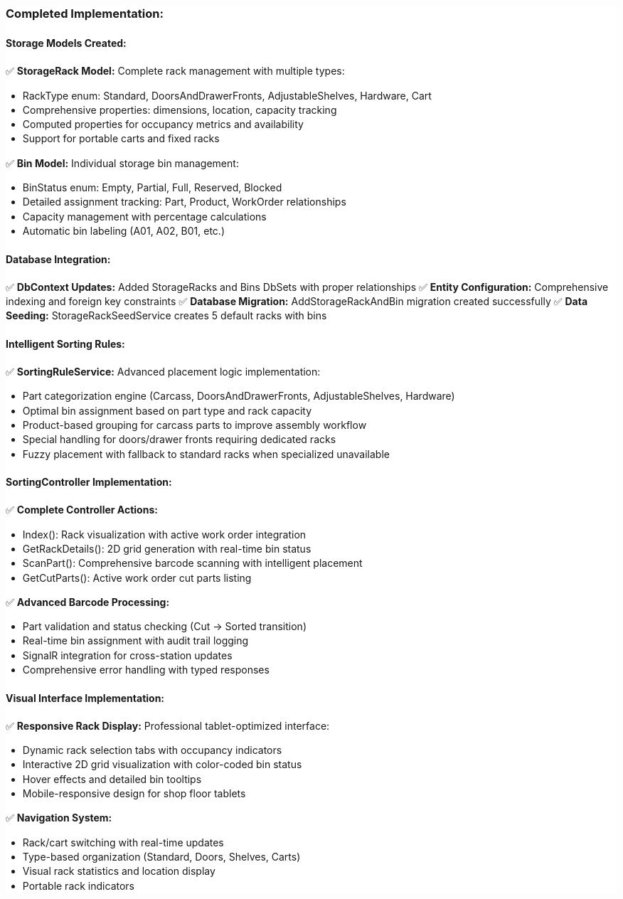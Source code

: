### Completed Implementation:

#### Storage Models Created:
✅ **StorageRack Model:** Complete rack management with multiple types:
- RackType enum: Standard, DoorsAndDrawerFronts, AdjustableShelves, Hardware, Cart
- Comprehensive properties: dimensions, location, capacity tracking
- Computed properties for occupancy metrics and availability
- Support for portable carts and fixed racks

✅ **Bin Model:** Individual storage bin management:
- BinStatus enum: Empty, Partial, Full, Reserved, Blocked
- Detailed assignment tracking: Part, Product, WorkOrder relationships
- Capacity management with percentage calculations
- Automatic bin labeling (A01, A02, B01, etc.)

#### Database Integration:
✅ **DbContext Updates:** Added StorageRacks and Bins DbSets with proper relationships
✅ **Entity Configuration:** Comprehensive indexing and foreign key constraints
✅ **Database Migration:** AddStorageRackAndBin migration created successfully
✅ **Data Seeding:** StorageRackSeedService creates 5 default racks with bins

#### Intelligent Sorting Rules:
✅ **SortingRuleService:** Advanced placement logic implementation:
- Part categorization engine (Carcass, DoorsAndDrawerFronts, AdjustableShelves, Hardware)
- Optimal bin assignment based on part type and rack capacity
- Product-based grouping for carcass parts to improve assembly workflow
- Special handling for doors/drawer fronts requiring dedicated racks
- Fuzzy placement with fallback to standard racks when specialized unavailable

#### SortingController Implementation:
✅ **Complete Controller Actions:**
- Index(): Rack visualization with active work order integration
- GetRackDetails(): 2D grid generation with real-time bin status
- ScanPart(): Comprehensive barcode scanning with intelligent placement
- GetCutParts(): Active work order cut parts listing

✅ **Advanced Barcode Processing:**
- Part validation and status checking (Cut → Sorted transition)
- Real-time bin assignment with audit trail logging
- SignalR integration for cross-station updates
- Comprehensive error handling with typed responses

#### Visual Interface Implementation:
✅ **Responsive Rack Display:** Professional tablet-optimized interface:
- Dynamic rack selection tabs with occupancy indicators
- Interactive 2D grid visualization with color-coded bin status
- Hover effects and detailed bin tooltips
- Mobile-responsive design for shop floor tablets

✅ **Navigation System:**
- Rack/cart switching with real-time updates
- Type-based organization (Standard, Doors, Shelves, Carts)
- Visual rack statistics and location display
- Portable rack indicators
